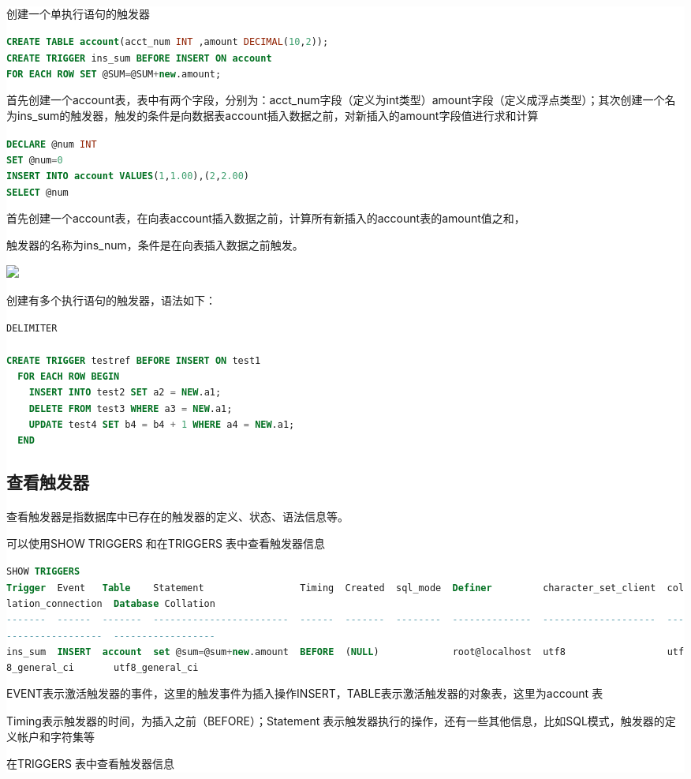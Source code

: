 创建一个单执行语句的触发器

```sql
CREATE TABLE account(acct_num INT ,amount DECIMAL(10,2));
CREATE TRIGGER ins_sum BEFORE INSERT ON account
FOR EACH ROW SET @SUM=@SUM+new.amount;
```

首先创建一个account表，表中有两个字段，分别为：acct_num字段（定义为int类型）amount字段（定义成浮点类型）；其次创建一个名为ins_sum的触发器，触发的条件是向数据表account插入数据之前，对新插入的amount字段值进行求和计算

```sql
DECLARE @num INT
SET @num=0
INSERT INTO account VALUES(1,1.00),(2,2.00)
SELECT @num
```

首先创建一个account表，在向表account插入数据之前，计算所有新插入的account表的amount值之和，

触发器的名称为ins_num，条件是在向表插入数据之前触发。

![](https://img-blog.csdnimg.cn/img_convert/5af25ecde9535e82f79df472b80188d1.jpeg)

创建有多个执行语句的触发器，语法如下：

```sql
DELIMITER
 
CREATE TRIGGER testref BEFORE INSERT ON test1
  FOR EACH ROW BEGIN
    INSERT INTO test2 SET a2 = NEW.a1;
    DELETE FROM test3 WHERE a3 = NEW.a1;  
    UPDATE test4 SET b4 = b4 + 1 WHERE a4 = NEW.a1;
  END
```

## 查看触发器

查看触发器是指数据库中已存在的触发器的定义、状态、语法信息等。

可以使用SHOW TRIGGERS 和在TRIGGERS 表中查看触发器信息

```sql
SHOW TRIGGERS 
Trigger  Event   Table    Statement                 Timing  Created  sql_mode  Definer         character_set_client  collation_connection  Database Collation
-------  ------  -------  ------------------------  ------  -------  --------  --------------  --------------------  --------------------  ------------------
ins_sum  INSERT  account  set @sum=@sum+new.amount  BEFORE  (NULL)             root@localhost  utf8                  utf8_general_ci       utf8_general_ci   
```

EVENT表示激活触发器的事件，这里的触发事件为插入操作INSERT，TABLE表示激活触发器的对象表，这里为account 表

Timing表示触发器的时间，为插入之前（BEFORE）；Statement 表示触发器执行的操作，还有一些其他信息，比如SQL模式，触发器的定义帐户和字符集等

在TRIGGERS 表中查看触发器信息
